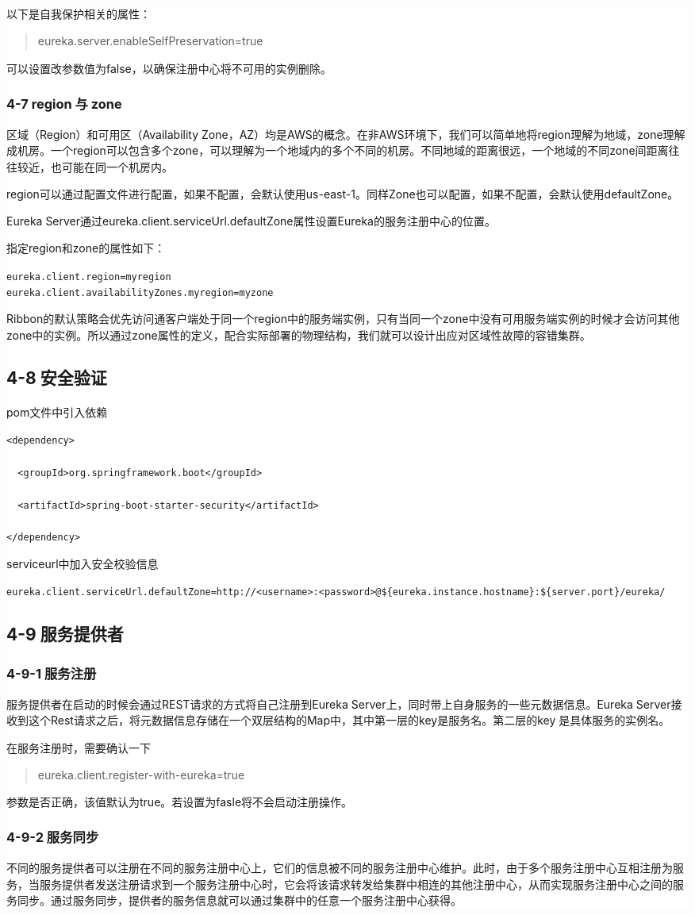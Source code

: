 以下是自我保护相关的属性：
> eureka.server.enableSelfPreservation=true

可以设置改参数值为false，以确保注册中心将不可用的实例删除。

### 4-7 region 与 zone
区域（Region）和可用区（Availability Zone，AZ）均是AWS的概念。在非AWS环境下，我们可以简单地将region理解为地域，zone理解成机房。一个region可以包含多个zone，可以理解为一个地域内的多个不同的机房。不同地域的距离很远，一个地域的不同zone间距离往往较近，也可能在同一个机房内。

region可以通过配置文件进行配置，如果不配置，会默认使用us-east-1。同样Zone也可以配置，如果不配置，会默认使用defaultZone。

Eureka Server通过eureka.client.serviceUrl.defaultZone属性设置Eureka的服务注册中心的位置。

指定region和zone的属性如下：

```
eureka.client.region=myregion
eureka.client.availabilityZones.myregion=myzone
```

Ribbon的默认策略会优先访问通客户端处于同一个region中的服务端实例，只有当同一个zone中没有可用服务端实例的时候才会访问其他zone中的实例。所以通过zone属性的定义，配合实际部署的物理结构，我们就可以设计出应对区域性故障的容错集群。

## 4-8 安全验证
pom文件中引入依赖

```
<dependency>

  <groupId>org.springframework.boot</groupId>

  <artifactId>spring-boot-starter-security</artifactId>

</dependency>
```
serviceurl中加入安全校验信息
```
eureka.client.serviceUrl.defaultZone=http://<username>:<password>@${eureka.instance.hostname}:${server.port}/eureka/
```

## 4-9 服务提供者
### 4-9-1 服务注册
服务提供者在启动的时候会通过REST请求的方式将自己注册到Eureka Server上，同时带上自身服务的一些元数据信息。Eureka Server接收到这个Rest请求之后，将元数据信息存储在一个双层结构的Map中，其中第一层的key是服务名。第二层的key 是具体服务的实例名。

在服务注册时，需要确认一下
> eureka.client.register-with-eureka=true

参数是否正确，该值默认为true。若设置为fasle将不会启动注册操作。

### 4-9-2 服务同步
不同的服务提供者可以注册在不同的服务注册中心上，它们的信息被不同的服务注册中心维护。此时，由于多个服务注册中心互相注册为服务，当服务提供者发送注册请求到一个服务注册中心时，它会将该请求转发给集群中相连的其他注册中心，从而实现服务注册中心之间的服务同步。通过服务同步，提供者的服务信息就可以通过集群中的任意一个服务注册中心获得。
